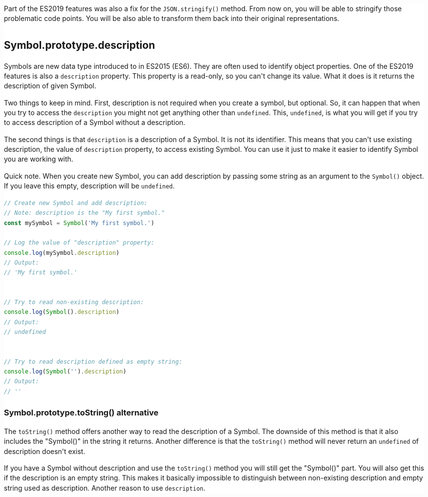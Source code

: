 Part of the ES2019 features was also a fix for the `JSON.stringify()` method. From now on, you will be able to stringify those problematic code points. You will be also able to transform them back into their original representations.

## Symbol.prototype.description

Symbols are new data type introduced to in ES2015 (ES6). They are often used to identify object properties. One of the ES2019 features is also a `description` property. This property is a read-only, so you can't change its value. What it does is it returns the description of given Symbol.

Two things to keep in mind. First, description is not required when you create a symbol, but optional. So, it can happen that when you try to access the `description` you might not get anything other than `undefined`. This, `undefined`, is what you will get if you try to access description of a Symbol without a description.

The second things is that `description` is a description of a Symbol. It is not its identifier. This means that you can't use existing description, the value of `description` property, to access existing Symbol. You can use it just to make it easier to identify Symbol you are working with.

Quick note. When you create new Symbol, you can add description by passing some string as an argument to the `Symbol()` object. If you leave this empty, description will be `undefined`.

```JavaScript
// Create new Symbol and add description:
// Note: description is the "My first symbol."
const mySymbol = Symbol('My first symbol.')

// Log the value of "description" property:
console.log(mySymbol.description)
// Output:
// 'My first symbol.'


// Try to read non-existing description:
console.log(Symbol().description)
// Output:
// undefined


// Try to read description defined as empty string:
console.log(Symbol('').description)
// Output:
// ''
```

### Symbol.prototype.toString() alternative

The `toString()` method offers another way to read the description of a Symbol. The downside of this method is that it also includes the "Symbol()" in the string it returns. Another difference is that the `toString()` method will never return an `undefined` of description doesn't exist.

If you have a Symbol without description and use the `toString()` method you will still get the "Symbol()" part. You will also get this if the description is an empty string. This makes it basically impossible to distinguish between non-existing description and empty string used as description. Another reason to use `description`.

